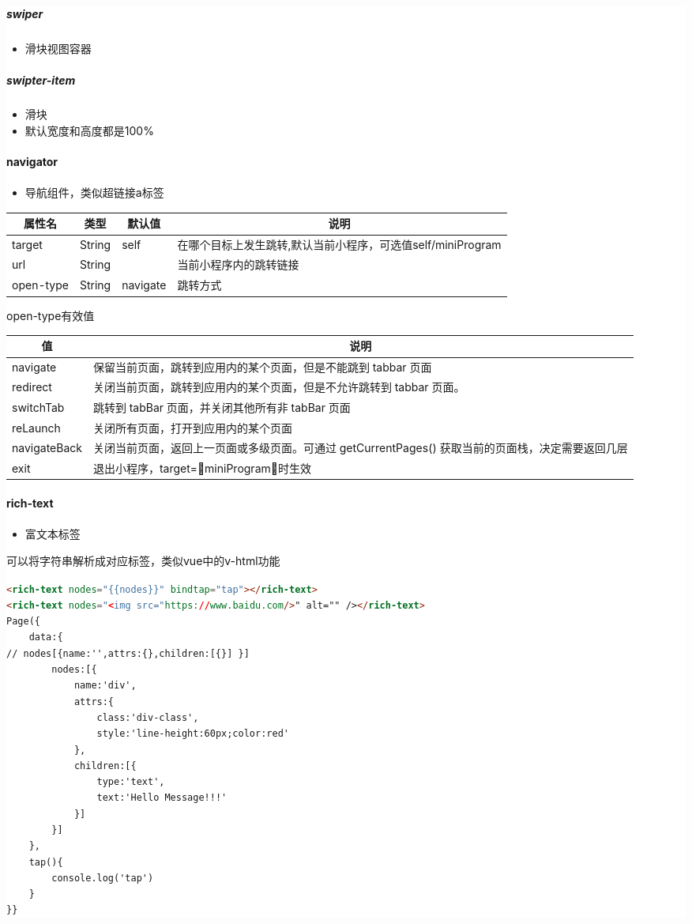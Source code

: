 ##### swiper

- 滑块视图容器

##### swipter-item

- 滑块
- 默认宽度和⾼度都是100%

#### navigator

- 导航组件，类似超链接a标签

| 属性名    | 类型   | 默认值   | 说明                                                        |
| --------- | ------ | -------- | ----------------------------------------------------------- |
| target    | String | self     | 在哪个目标上发生跳转,默认当前小程序，可选值self/miniProgram |
| url       | String |          | 当前小程序内的跳转链接                                      |
| open-type | String | navigate | 跳转方式                                                    |

open-type有效值

| 值           | 说明                                                         |
| ------------ | ------------------------------------------------------------ |
| navigate     | 保留当前⻚⾯，跳转到应⽤内的某个⻚⾯，但是不能跳到 tabbar ⻚⾯ |
| redirect     | 关闭当前⻚⾯，跳转到应⽤内的某个⻚⾯，但是不允许跳转到 tabbar ⻚⾯。 |
| switchTab    | 跳转到 tabBar ⻚⾯，并关闭其他所有⾮ tabBar ⻚⾯             |
| reLaunch     | 关闭所有⻚⾯，打开到应⽤内的某个⻚⾯                         |
| navigateBack | 关闭当前⻚⾯，返回上⼀⻚⾯或多级⻚⾯。可通过 getCurrentPages() 获取当前的⻚⾯栈，决定需要返回⼏层 |
| exit         | 退出⼩程序，target=miniProgram时⽣效                         |

#### rich-text

- 富文本标签

可以将字符串解析成对应标签，类似vue中的v-html功能

```html
<rich-text nodes="{{nodes}}" bindtap="tap"></rich-text>
<rich-text nodes="<img src="https://www.baidu.com/>" alt="" /></rich-text>
Page({
	data:{
// nodes[{name:'',attrs:{},children:[{}] }]
		nodes:[{
			name:'div',
			attrs:{
				class:'div-class',
				style:'line-height:60px;color:red'
			},
			children:[{
				type:'text',
				text:'Hello Message!!!'
			}]
		}]
	},
	tap(){
		console.log('tap')
	}
}}
```

